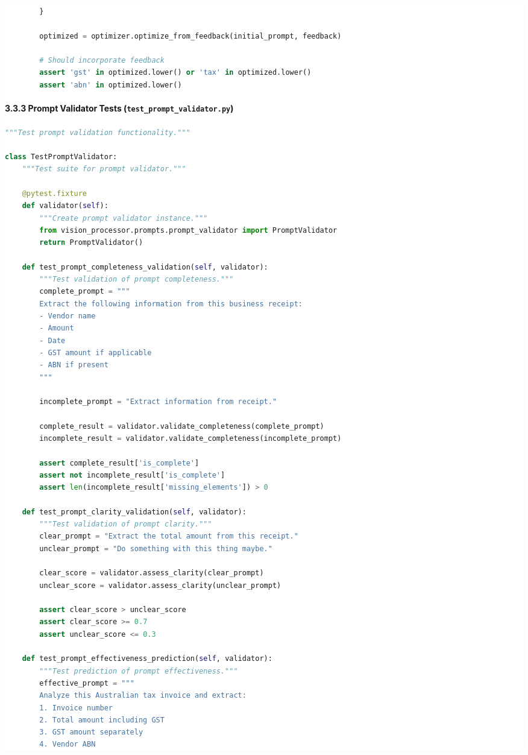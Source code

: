 ```python
        }
        
        optimized = optimizer.optimize_from_feedback(initial_prompt, feedback)
        
        # Should incorporate feedback
        assert 'gst' in optimized.lower() or 'tax' in optimized.lower()
        assert 'abn' in optimized.lower()
```

#### 3.3.3 Prompt Validator Tests (`test_prompt_validator.py`)

```python
"""Test prompt validation functionality."""

class TestPromptValidator:
    """Test suite for prompt validator."""
    
    @pytest.fixture
    def validator(self):
        """Create prompt validator instance."""
        from vision_processor.prompts.prompt_validator import PromptValidator
        return PromptValidator()
    
    def test_prompt_completeness_validation(self, validator):
        """Test validation of prompt completeness."""
        complete_prompt = """
        Extract the following information from this business receipt:
        - Vendor name
        - Amount
        - Date
        - GST amount if applicable
        - ABN if present
        """
        
        incomplete_prompt = "Extract information from receipt."
        
        complete_result = validator.validate_completeness(complete_prompt)
        incomplete_result = validator.validate_completeness(incomplete_prompt)
        
        assert complete_result['is_complete']
        assert not incomplete_result['is_complete']
        assert len(incomplete_result['missing_elements']) > 0
    
    def test_prompt_clarity_validation(self, validator):
        """Test validation of prompt clarity."""
        clear_prompt = "Extract the total amount from this receipt."
        unclear_prompt = "Do something with this thing maybe."
        
        clear_score = validator.assess_clarity(clear_prompt)
        unclear_score = validator.assess_clarity(unclear_prompt)
        
        assert clear_score > unclear_score
        assert clear_score >= 0.7
        assert unclear_score <= 0.3
    
    def test_prompt_effectiveness_prediction(self, validator):
        """Test prediction of prompt effectiveness."""
        effective_prompt = """
        Analyze this Australian tax invoice and extract:
        1. Invoice number
        2. Total amount including GST
        3. GST amount separately
        4. Vendor ABN
```